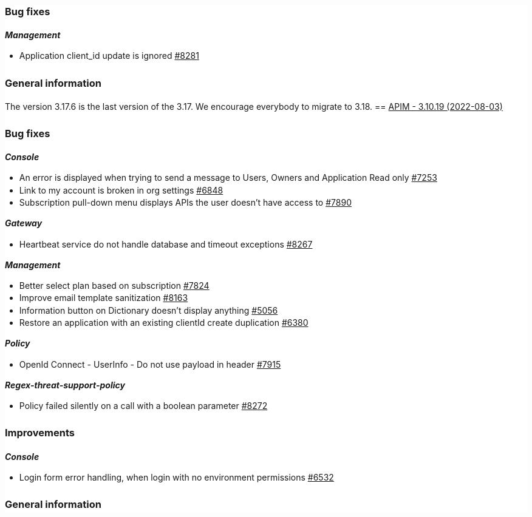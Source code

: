### Bug fixes

_**Management**_

* Application client\_id update is ignored [#8281](https://github.com/gravitee-io/issues/issues/8281)

### General information

The version 3.17.6 is the last version of the 3.17. We encourage everybody to migrate to 3.18. == [APIM - 3.10.19 (2022-08-03)](https://github.com/gravitee-io/issues/milestone/579?closed=1)

### Bug fixes

_**Console**_

* An error is displayed when trying to send a message to Users, Owners and Application Read only [#7253](https://github.com/gravitee-io/issues/issues/7253)
* Link to my account is broken in org settings [#6848](https://github.com/gravitee-io/issues/issues/6848)
* Subscription pull-down menu displays APIs the user doesn’t have access to [#7890](https://github.com/gravitee-io/issues/issues/7890)

_**Gateway**_

* Heartbeat service do not handle database and timeout exceptions [#8267](https://github.com/gravitee-io/issues/issues/8267)

_**Management**_

* Better select plan based on subscription [#7824](https://github.com/gravitee-io/issues/issues/7824)
* Improve email template sanitization [#8163](https://github.com/gravitee-io/issues/issues/8163)
* Information button on Dictionary doesn’t display anything [#5056](https://github.com/gravitee-io/issues/issues/5056)
* Restore an application with an existing clientId create duplication [#6380](https://github.com/gravitee-io/issues/issues/6380)

_**Policy**_

* OpenId Connect - UserInfo - Do not use payload in header [#7915](https://github.com/gravitee-io/issues/issues/7915)

_**Regex-threat-support-policy**_

* Policy failed silently on a call with a boolean parameter [#8272](https://github.com/gravitee-io/issues/issues/8272)

### Improvements

_**Console**_

* Login form error handling, when login with no environment permissions [#6532](https://github.com/gravitee-io/issues/issues/6532)

### General information
